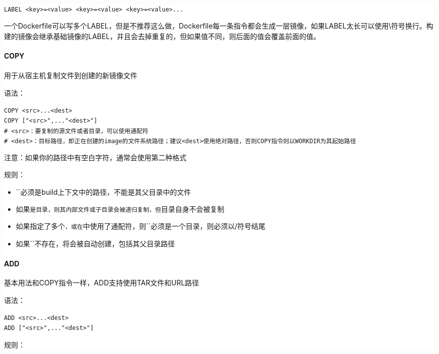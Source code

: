 ```
LABEL <key>=<value> <key>=<value> <key>=<value>...
```



一个Dockerfile可以写多个LABEL，但是不推荐这么做，Dockerfile每一条指令都会生成一层镜像，如果LABEL太长可以使用\符号换行。构建的镜像会继承基础镜像的LABEL，并且会去掉重复的，但如果值不同，则后面的值会覆盖前面的值。



#### COPY



用于从宿主机复制文件到创建的新镜像文件



语法：



```
COPY <src>...<dest>
COPY ["<src>",..."<dest>"]
# <src>：要复制的源文件或者目录，可以使用通配符
# <dest>：目标路径，即正在创建的image的文件系统路径；建议<dest>使用绝对路径，否则COPY指令则以WORKDIR为其起始路径
```



注意：如果你的路径中有空白字符，通常会使用第二种格式



规则：



- ``必须是build上下文中的路径，不能是其父目录中的文件

- 如果``是目录，则其内部文件或子目录会被递归复制，但``目录自身不会被复制

- 如果指定了多个``，或在``中使用了通配符，则``必须是一个目录，则必须以/符号结尾

- 如果``不存在，将会被自动创建，包括其父目录路径



#### ADD



基本用法和COPY指令一样，ADD支持使用TAR文件和URL路径



语法：



```
ADD <src>...<dest>
ADD ["<src>",..."<dest>"]
```



规则：
